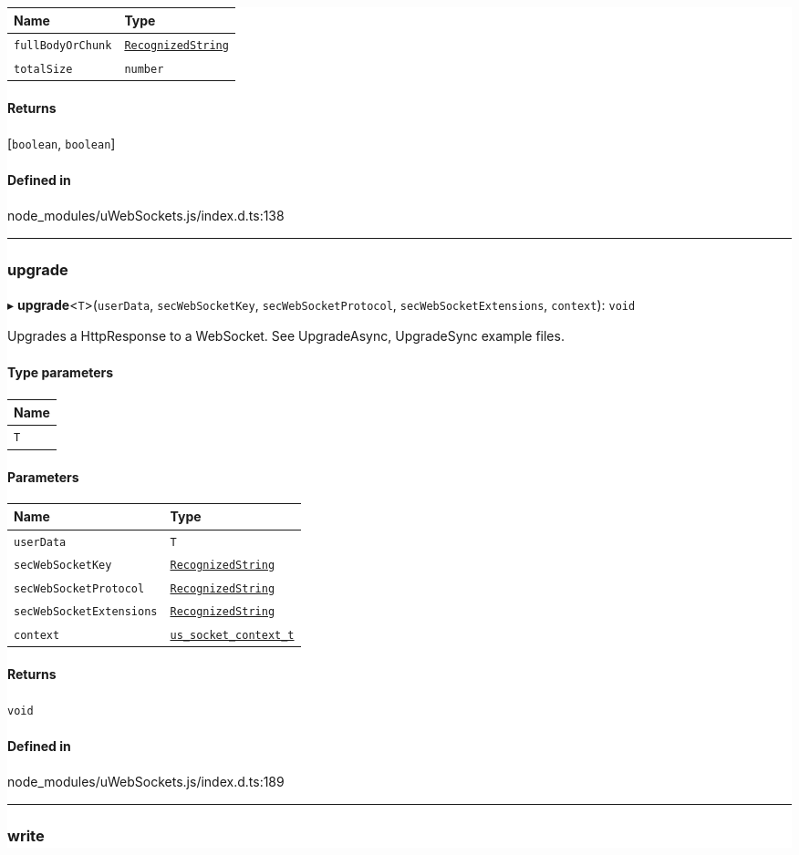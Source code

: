 | Name | Type |
| :------ | :------ |
| `fullBodyOrChunk` | [`RecognizedString`](../modules.md#recognizedstring) |
| `totalSize` | `number` |

#### Returns

[`boolean`, `boolean`]

#### Defined in

node_modules/uWebSockets.js/index.d.ts:138

___

### upgrade

▸ **upgrade**<`T`\>(`userData`, `secWebSocketKey`, `secWebSocketProtocol`, `secWebSocketExtensions`, `context`): `void`

Upgrades a HttpResponse to a WebSocket. See UpgradeAsync, UpgradeSync example files.

#### Type parameters

| Name |
| :------ |
| `T` |

#### Parameters

| Name | Type |
| :------ | :------ |
| `userData` | `T` |
| `secWebSocketKey` | [`RecognizedString`](../modules.md#recognizedstring) |
| `secWebSocketProtocol` | [`RecognizedString`](../modules.md#recognizedstring) |
| `secWebSocketExtensions` | [`RecognizedString`](../modules.md#recognizedstring) |
| `context` | [`us_socket_context_t`](us_socket_context_t.md) |

#### Returns

`void`

#### Defined in

node_modules/uWebSockets.js/index.d.ts:189

___

### write
